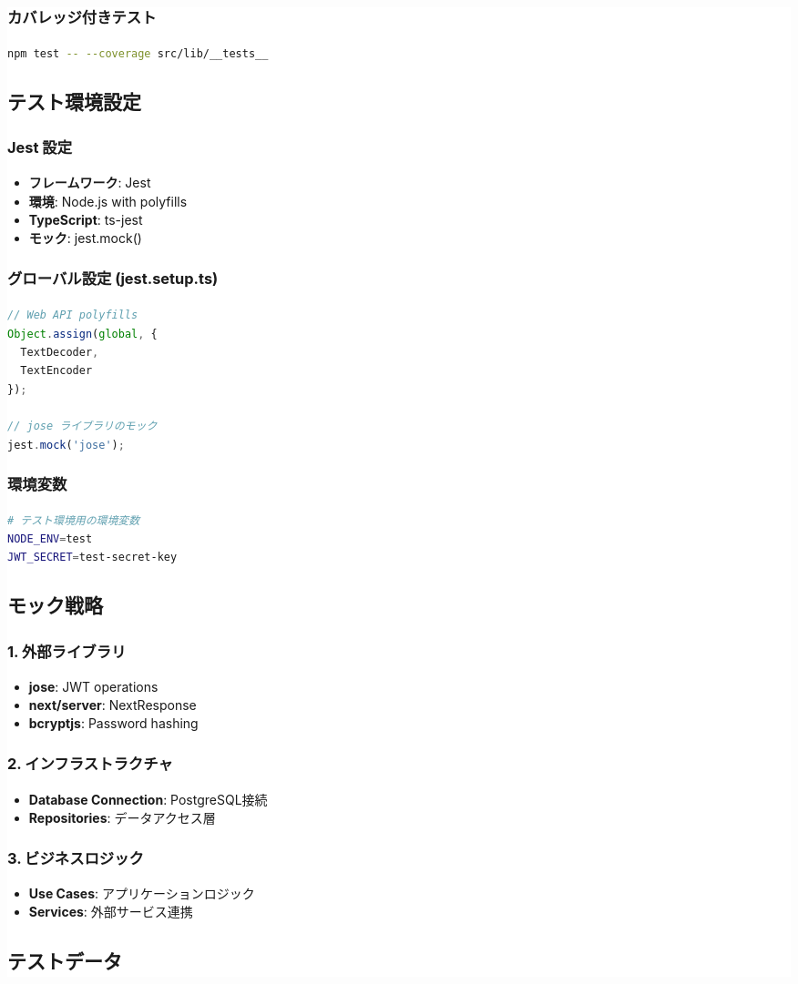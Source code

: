 ### カバレッジ付きテスト
```bash
npm test -- --coverage src/lib/__tests__
```

## テスト環境設定

### Jest 設定
- **フレームワーク**: Jest
- **環境**: Node.js with polyfills
- **TypeScript**: ts-jest
- **モック**: jest.mock()

### グローバル設定 (jest.setup.ts)
```typescript
// Web API polyfills
Object.assign(global, { 
  TextDecoder, 
  TextEncoder 
});

// jose ライブラリのモック
jest.mock('jose');
```

### 環境変数
```bash
# テスト環境用の環境変数
NODE_ENV=test
JWT_SECRET=test-secret-key
```

## モック戦略

### 1. 外部ライブラリ
- **jose**: JWT operations
- **next/server**: NextResponse
- **bcryptjs**: Password hashing

### 2. インフラストラクチャ
- **Database Connection**: PostgreSQL接続
- **Repositories**: データアクセス層

### 3. ビジネスロジック
- **Use Cases**: アプリケーションロジック
- **Services**: 外部サービス連携

## テストデータ
